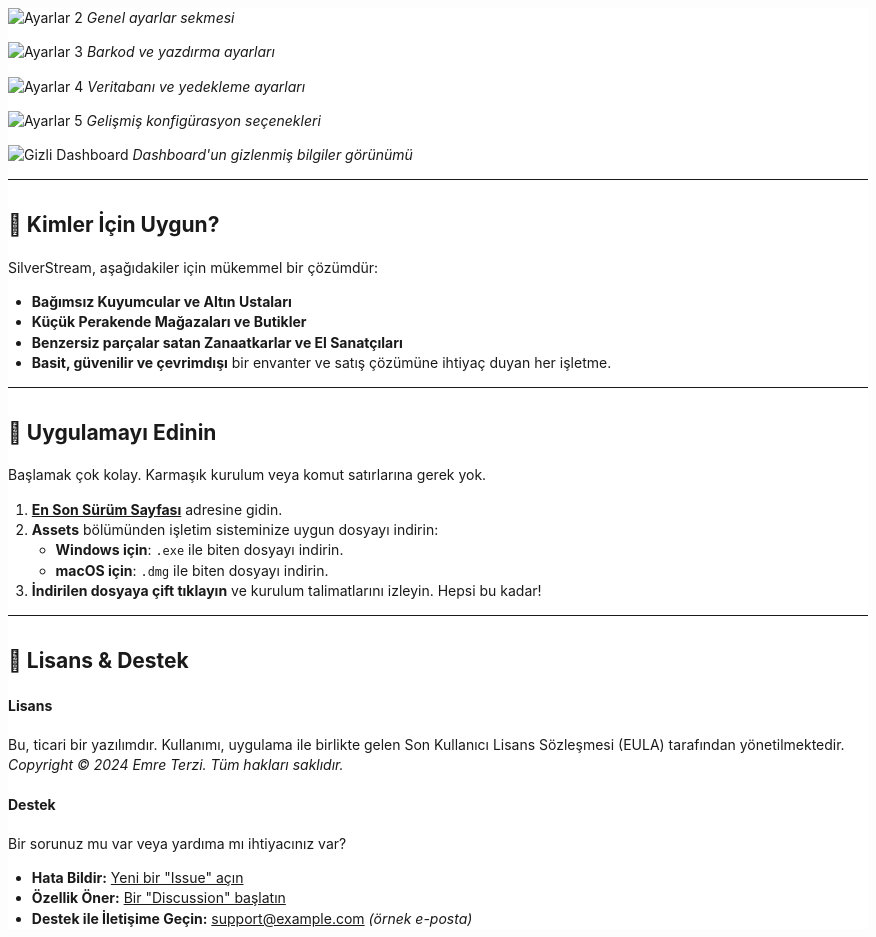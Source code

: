 ![Ayarlar 2](docs/screenshots/settings2.png)
*Genel ayarlar sekmesi*

![Ayarlar 3](docs/screenshots/settings3.png)
*Barkod ve yazdırma ayarları*

![Ayarlar 4](docs/screenshots/settings4.png)
*Veritabanı ve yedekleme ayarları*

![Ayarlar 5](docs/screenshots/settings5.png)
*Gelişmiş konfigürasyon seçenekleri*

![Gizli Dashboard](docs/screenshots/dashboard-hidden.png)
*Dashboard'un gizlenmiş bilgiler görünümü*

</div>

---

## 🎯 Kimler İçin Uygun?

SilverStream, aşağıdakiler için mükemmel bir çözümdür:
-   **Bağımsız Kuyumcular ve Altın Ustaları**
-   **Küçük Perakende Mağazaları ve Butikler**
-   **Benzersiz parçalar satan Zanaatkarlar ve El Sanatçıları**
-   **Basit, güvenilir ve çevrimdışı** bir envanter ve satış çözümüne ihtiyaç duyan her işletme.

---

## 🚀 Uygulamayı Edinin

Başlamak çok kolay. Karmaşık kurulum veya komut satırlarına gerek yok.

1.  **[En Son Sürüm Sayfası](https://github.com/avocatt/Jewelry-inventory-management-offline-conversed/releases/latest)** adresine gidin.
2.  **Assets** bölümünden işletim sisteminize uygun dosyayı indirin:
    *   **Windows için**: `.exe` ile biten dosyayı indirin.
    *   **macOS için**: `.dmg` ile biten dosyayı indirin.
3.  **İndirilen dosyaya çift tıklayın** ve kurulum talimatlarını izleyin. Hepsi bu kadar!

---

## 📜 Lisans & Destek

#### Lisans
Bu, ticari bir yazılımdır. Kullanımı, uygulama ile birlikte gelen Son Kullanıcı Lisans Sözleşmesi (EULA) tarafından yönetilmektedir.
<br>
*Copyright © 2024 Emre Terzi. Tüm hakları saklıdır.*

#### Destek
Bir sorunuz mu var veya yardıma mı ihtiyacınız var?
-   **Hata Bildir:** [Yeni bir "Issue" açın](https://github.com/avocatt/Jewelry-inventory-management-offline-conversed/issues)
-   **Özellik Öner:** [Bir "Discussion" başlatın](https://github.com/avocatt/Jewelry-inventory-management-offline-conversed/discussions)
-   **Destek ile İletişime Geçin:** [support@example.com](mailto:support@example.com) *(örnek e-posta)*